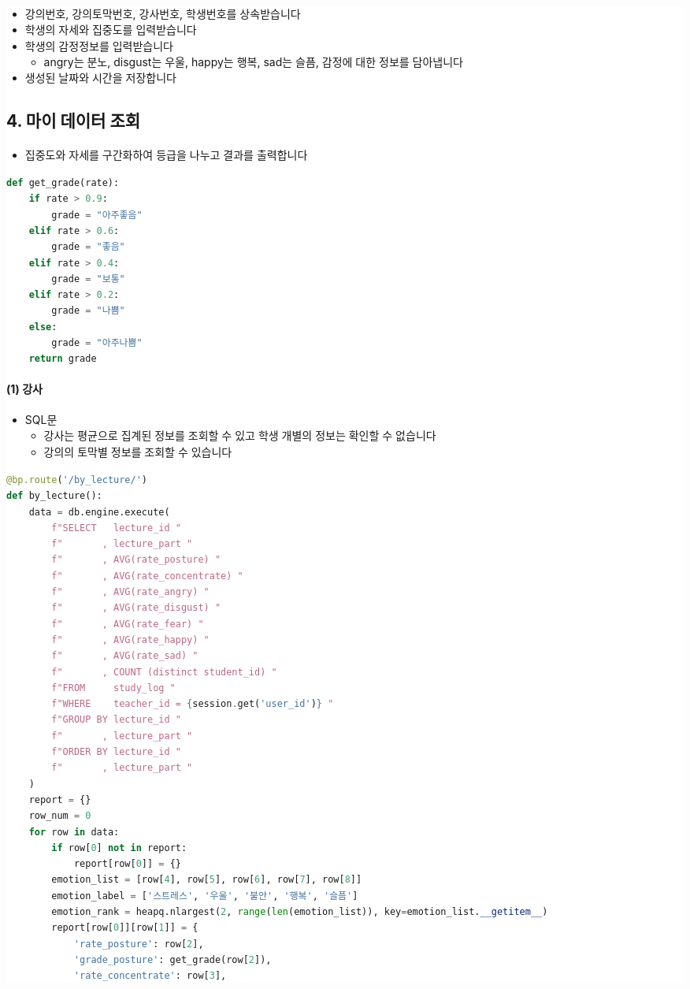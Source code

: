 - 강의번호, 강의토막번호, 강사번호, 학생번호를 상속받습니다
- 학생의 자세와 집중도를 입력받습니다
- 학생의 감정정보를 입력받습니다
  - angry는 분노, disgust는 우울, happy는 행복, sad는 슬픔, 감정에 대한 정보를 담아냅니다
- 생성된 날짜와 시간을 저장합니다



## 4. 마이 데이터 조회

- 집중도와 자세를 구간화하여 등급을 나누고 결과를 출력합니다

```python
def get_grade(rate):
    if rate > 0.9:
        grade = "아주좋음"
    elif rate > 0.6:
        grade = "좋음"
    elif rate > 0.4:
        grade = "보통"
    elif rate > 0.2:
        grade = "나쁨"
    else:
        grade = "아주나쁨"
    return grade
```

#### (1) 강사

- SQL문
  - 강사는 평균으로 집계된 정보를 조회할 수 있고 학생 개별의 정보는 확인할 수 없습니다
  - 강의의 토막별 정보를 조회할 수 있습니다

```python
@bp.route('/by_lecture/')
def by_lecture():
    data = db.engine.execute(
        f"SELECT   lecture_id "
        f"       , lecture_part "
        f"       , AVG(rate_posture) "
        f"       , AVG(rate_concentrate) "
        f"       , AVG(rate_angry) "
        f"       , AVG(rate_disgust) "
        f"       , AVG(rate_fear) "
        f"       , AVG(rate_happy) "
        f"       , AVG(rate_sad) "
        f"       , COUNT (distinct student_id) "
        f"FROM     study_log "
        f"WHERE    teacher_id = {session.get('user_id')} "
        f"GROUP BY lecture_id "
        f"       , lecture_part "
        f"ORDER BY lecture_id "
        f"       , lecture_part "
    )
    report = {}
    row_num = 0
    for row in data:
        if row[0] not in report:
            report[row[0]] = {}
        emotion_list = [row[4], row[5], row[6], row[7], row[8]]
        emotion_label = ['스트레스', '우울', '불안', '행복', '슬픔']
        emotion_rank = heapq.nlargest(2, range(len(emotion_list)), key=emotion_list.__getitem__)
        report[row[0]][row[1]] = {
            'rate_posture': row[2],
            'grade_posture': get_grade(row[2]),
            'rate_concentrate': row[3],
```